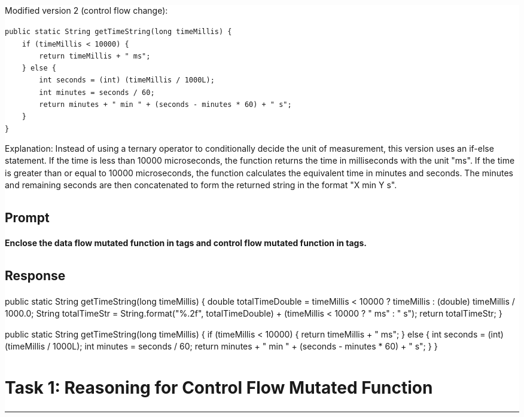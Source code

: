 Modified version 2 (control flow change):
```
public static String getTimeString(long timeMillis) {
    if (timeMillis < 10000) {
        return timeMillis + " ms";
    } else {
        int seconds = (int) (timeMillis / 1000L);
        int minutes = seconds / 60;
        return minutes + " min " + (seconds - minutes * 60) + " s";
    }
}
```
Explanation:
Instead of using a ternary operator to conditionally decide the unit of measurement, this version uses an if-else statement. If the time is less than 10000 microseconds, the function returns the time in milliseconds with the unit "ms". If the time is greater than or equal to 10000 microseconds, the function calculates the equivalent time in minutes and seconds. The minutes and remaining seconds are then concatenated to form the returned string in the format "X min Y s".

## Prompt

**Enclose the data flow mutated function in <DATA> </DATA> tags and control flow mutated function in <CONTROL> </CONTROL> tags.**

## Response

<DATA>
public static String getTimeString(long timeMillis) {
    double totalTimeDouble = timeMillis < 10000 
        ? timeMillis 
        : (double) timeMillis / 1000.0;
    String totalTimeStr = String.format("%.2f", totalTimeDouble) + (timeMillis < 10000 ? " ms" : " s");
    return totalTimeStr;
}

</DATA>

<CONTROL>

public static String getTimeString(long timeMillis) {
    if (timeMillis < 10000) {
        return timeMillis + " ms";
    } else {
        int seconds = (int) (timeMillis / 1000L);
        int minutes = seconds / 60;
        return minutes + " min " + (seconds - minutes * 60) + " s";
    }
}

</CONTROL>

# Task 1: Reasoning for Control Flow Mutated Function

---